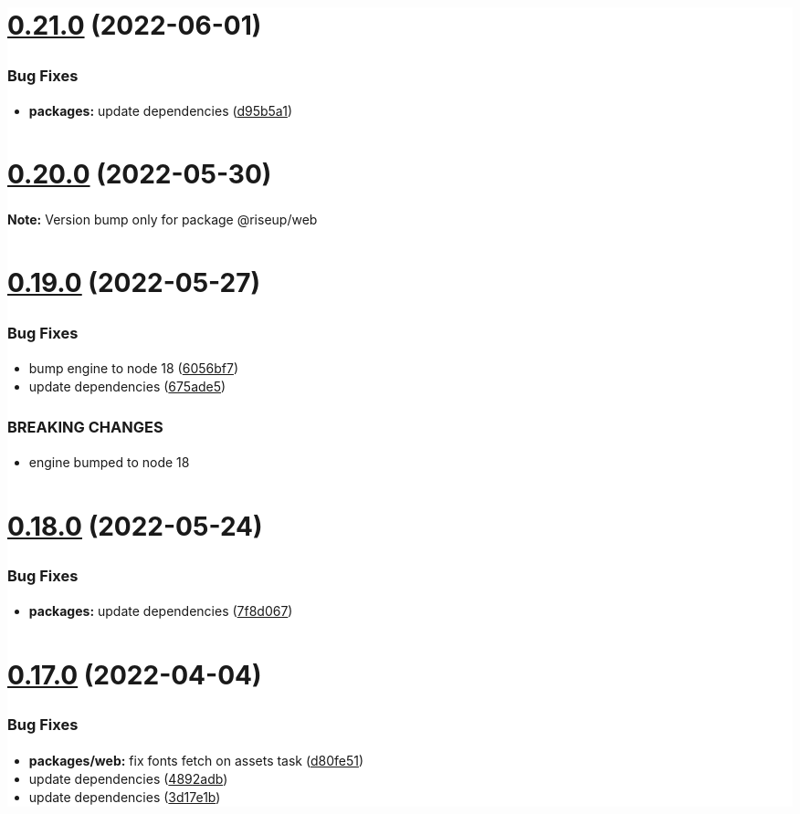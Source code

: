# [0.21.0](https://github.com/rafamel/riseup/compare/v0.20.0...v0.21.0) (2022-06-01)

### Bug Fixes

* **packages:** update dependencies ([d95b5a1](https://github.com/rafamel/riseup/commit/d95b5a108b659deb5d362f43d84b05fa889b4082))

# [0.20.0](https://github.com/rafamel/riseup/compare/v0.19.0...v0.20.0) (2022-05-30)

**Note:** Version bump only for package @riseup/web

# [0.19.0](https://github.com/rafamel/riseup/compare/v0.18.0...v0.19.0) (2022-05-27)

### Bug Fixes

* bump engine to node 18 ([6056bf7](https://github.com/rafamel/riseup/commit/6056bf7513de2f0627222480ea0efaa30dd83528))
* update dependencies ([675ade5](https://github.com/rafamel/riseup/commit/675ade5cc60898765cb1fefdcc56afecb141e31f))

### BREAKING CHANGES

* engine bumped to node 18

# [0.18.0](https://github.com/rafamel/riseup/compare/v0.17.0...v0.18.0) (2022-05-24)

### Bug Fixes

* **packages:** update dependencies ([7f8d067](https://github.com/rafamel/riseup/commit/7f8d067e4842828800231cc8eff390ef6f2922f5))

# [0.17.0](https://github.com/rafamel/riseup/compare/v0.16.0...v0.17.0) (2022-04-04)

### Bug Fixes

* **packages/web:** fix fonts fetch on assets task ([d80fe51](https://github.com/rafamel/riseup/commit/d80fe515dc2d2776b073329920047f9f17f7c0c0))
* update dependencies ([4892adb](https://github.com/rafamel/riseup/commit/4892adb01f2ce2837bba4a40017fcc076d437620))
* update dependencies ([3d17e1b](https://github.com/rafamel/riseup/commit/3d17e1b70c6a90f4233bff55f2bb5b2f165ab44d))
